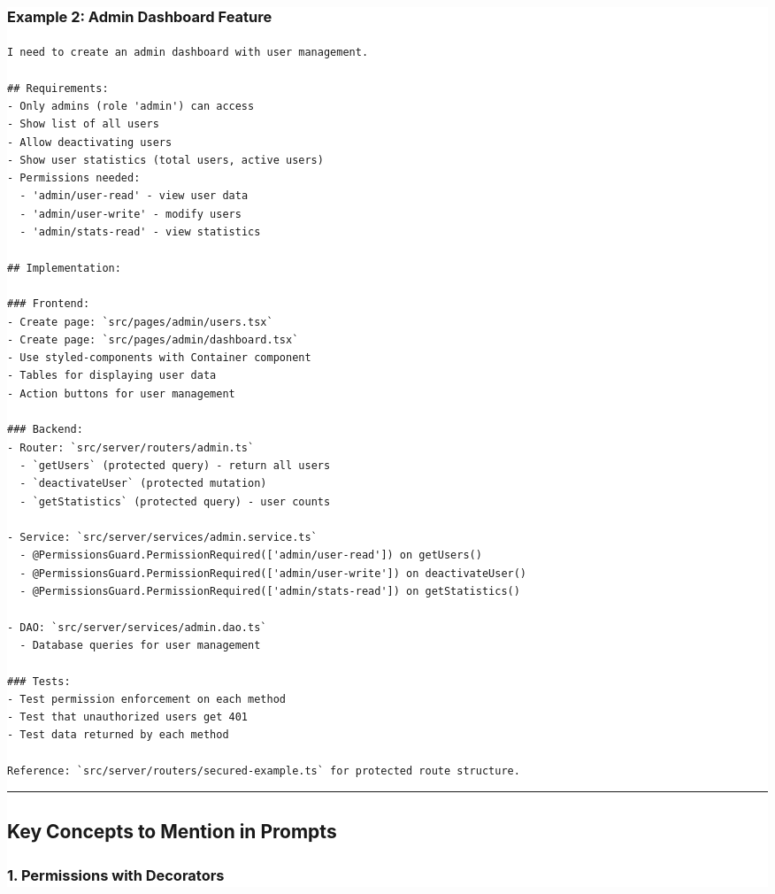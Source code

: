 ### Example 2: Admin Dashboard Feature

```
I need to create an admin dashboard with user management.

## Requirements:
- Only admins (role 'admin') can access
- Show list of all users
- Allow deactivating users
- Show user statistics (total users, active users)
- Permissions needed:
  - 'admin/user-read' - view user data
  - 'admin/user-write' - modify users
  - 'admin/stats-read' - view statistics

## Implementation:

### Frontend:
- Create page: `src/pages/admin/users.tsx`
- Create page: `src/pages/admin/dashboard.tsx`
- Use styled-components with Container component
- Tables for displaying user data
- Action buttons for user management

### Backend:
- Router: `src/server/routers/admin.ts`
  - `getUsers` (protected query) - return all users
  - `deactivateUser` (protected mutation)
  - `getStatistics` (protected query) - user counts

- Service: `src/server/services/admin.service.ts`
  - @PermissionsGuard.PermissionRequired(['admin/user-read']) on getUsers()
  - @PermissionsGuard.PermissionRequired(['admin/user-write']) on deactivateUser()
  - @PermissionsGuard.PermissionRequired(['admin/stats-read']) on getStatistics()

- DAO: `src/server/services/admin.dao.ts`
  - Database queries for user management

### Tests:
- Test permission enforcement on each method
- Test that unauthorized users get 401
- Test data returned by each method

Reference: `src/server/routers/secured-example.ts` for protected route structure.
```

---

## Key Concepts to Mention in Prompts

### 1. Permissions with Decorators
